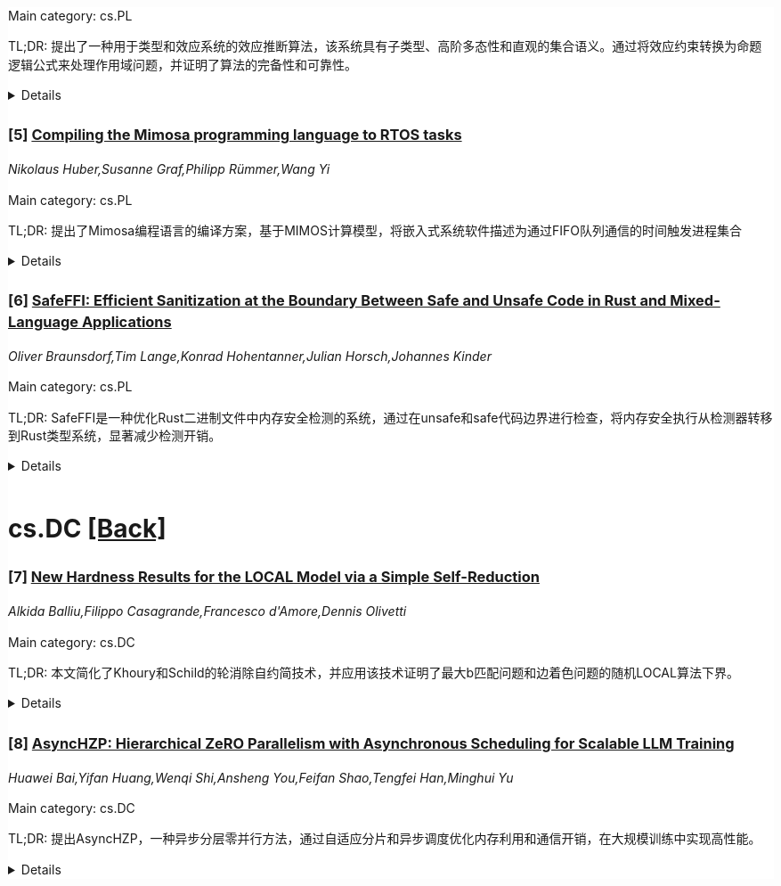 Main category: cs.PL

TL;DR: 提出了一种用于类型和效应系统的效应推断算法，该系统具有子类型、高阶多态性和直观的集合语义。通过将效应约束转换为命题逻辑公式来处理作用域问题，并证明了算法的完备性和可靠性。


<details><summary>Details</summary></details>


### [5] [Compiling the Mimosa programming language to RTOS tasks](https://arxiv.org/abs/2510.20547)
*Nikolaus Huber,Susanne Graf,Philipp Rümmer,Wang Yi*

Main category: cs.PL

TL;DR: 提出了Mimosa编程语言的编译方案，基于MIMOS计算模型，将嵌入式系统软件描述为通过FIFO队列通信的时间触发进程集合


<details><summary>Details</summary></details>


### [6] [SafeFFI: Efficient Sanitization at the Boundary Between Safe and Unsafe Code in Rust and Mixed-Language Applications](https://arxiv.org/abs/2510.20688)
*Oliver Braunsdorf,Tim Lange,Konrad Hohentanner,Julian Horsch,Johannes Kinder*

Main category: cs.PL

TL;DR: SafeFFI是一种优化Rust二进制文件中内存安全检测的系统，通过在unsafe和safe代码边界进行检查，将内存安全执行从检测器转移到Rust类型系统，显著减少检测开销。


<details><summary>Details</summary></details>


<div id='cs.DC'></div>

# cs.DC [[Back]](#toc)

### [7] [New Hardness Results for the LOCAL Model via a Simple Self-Reduction](https://arxiv.org/abs/2510.19972)
*Alkida Balliu,Filippo Casagrande,Francesco d'Amore,Dennis Olivetti*

Main category: cs.DC

TL;DR: 本文简化了Khoury和Schild的轮消除自约简技术，并应用该技术证明了最大b匹配问题和边着色问题的随机LOCAL算法下界。


<details><summary>Details</summary></details>


### [8] [AsyncHZP: Hierarchical ZeRO Parallelism with Asynchronous Scheduling for Scalable LLM Training](https://arxiv.org/abs/2510.20111)
*Huawei Bai,Yifan Huang,Wenqi Shi,Ansheng You,Feifan Shao,Tengfei Han,Minghui Yu*

Main category: cs.DC

TL;DR: 提出AsyncHZP，一种异步分层零并行方法，通过自适应分片和异步调度优化内存利用和通信开销，在大规模训练中实现高性能。


<details><summary>Details</summary></details>
